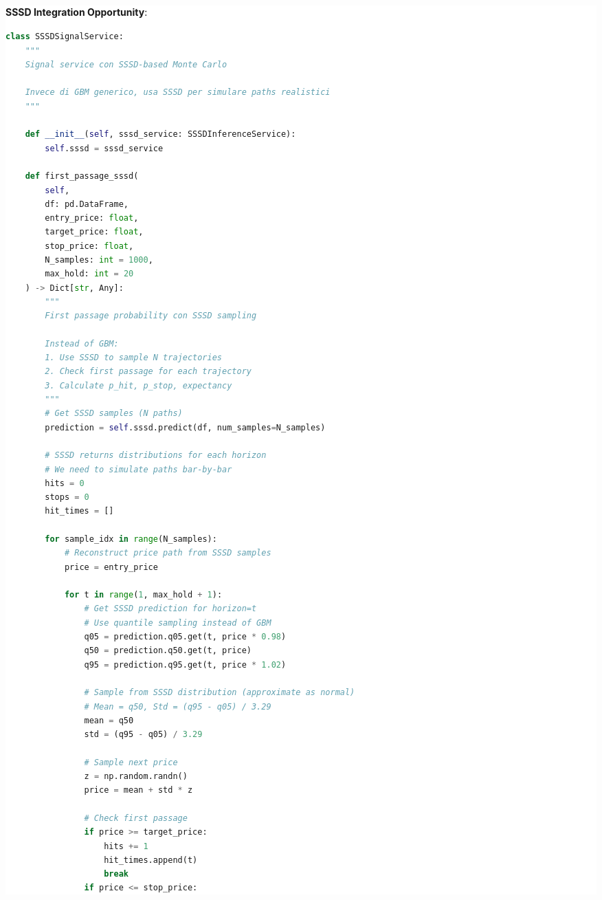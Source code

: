 **SSSD Integration Opportunity**:
```python
class SSSDSignalService:
    """
    Signal service con SSSD-based Monte Carlo
    
    Invece di GBM generico, usa SSSD per simulare paths realistici
    """
    
    def __init__(self, sssd_service: SSSDInferenceService):
        self.sssd = sssd_service
    
    def first_passage_sssd(
        self,
        df: pd.DataFrame,
        entry_price: float,
        target_price: float,
        stop_price: float,
        N_samples: int = 1000,
        max_hold: int = 20
    ) -> Dict[str, Any]:
        """
        First passage probability con SSSD sampling
        
        Instead of GBM:
        1. Use SSSD to sample N trajectories
        2. Check first passage for each trajectory
        3. Calculate p_hit, p_stop, expectancy
        """
        # Get SSSD samples (N paths)
        prediction = self.sssd.predict(df, num_samples=N_samples)
        
        # SSSD returns distributions for each horizon
        # We need to simulate paths bar-by-bar
        hits = 0
        stops = 0
        hit_times = []
        
        for sample_idx in range(N_samples):
            # Reconstruct price path from SSSD samples
            price = entry_price
            
            for t in range(1, max_hold + 1):
                # Get SSSD prediction for horizon=t
                # Use quantile sampling instead of GBM
                q05 = prediction.q05.get(t, price * 0.98)
                q50 = prediction.q50.get(t, price)
                q95 = prediction.q95.get(t, price * 1.02)
                
                # Sample from SSSD distribution (approximate as normal)
                # Mean = q50, Std = (q95 - q05) / 3.29
                mean = q50
                std = (q95 - q05) / 3.29
                
                # Sample next price
                z = np.random.randn()
                price = mean + std * z
                
                # Check first passage
                if price >= target_price:
                    hits += 1
                    hit_times.append(t)
                    break
                if price <= stop_price:
```